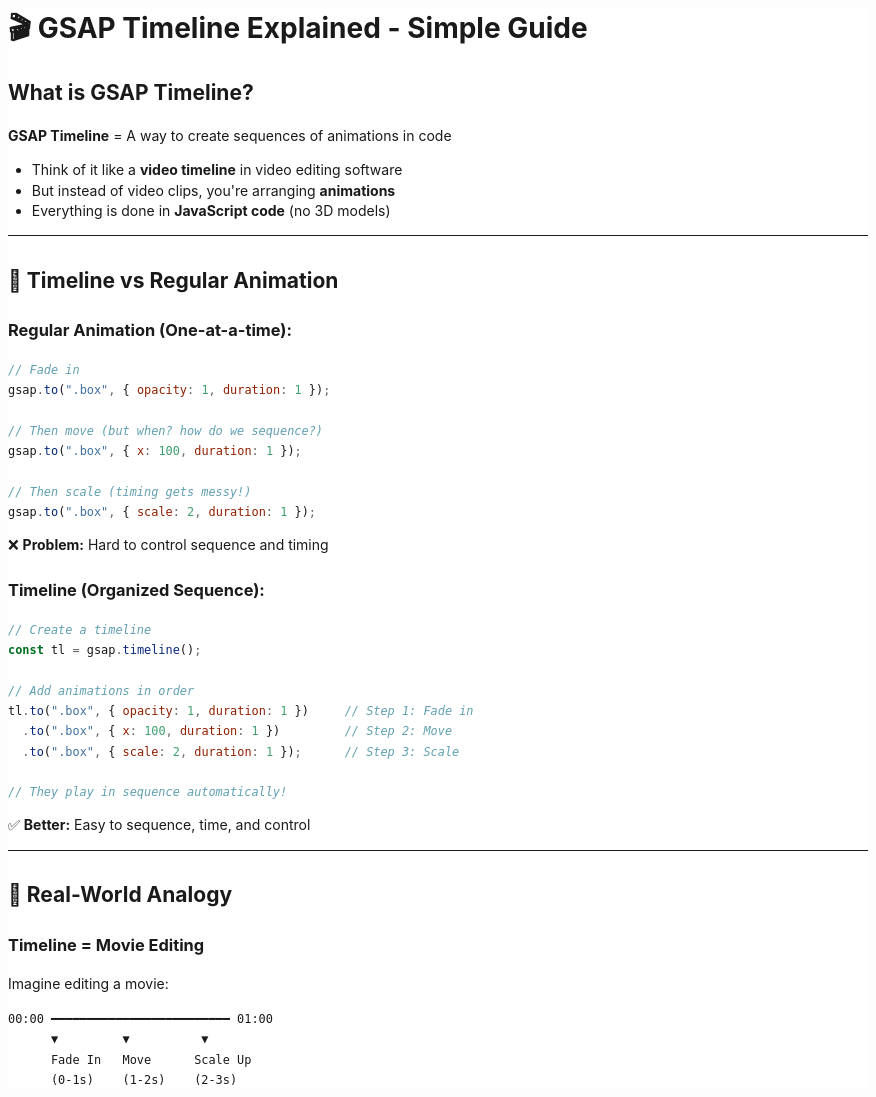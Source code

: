 # 🎬 GSAP Timeline Explained - Simple Guide

## What is GSAP Timeline?

**GSAP Timeline** = A way to create sequences of animations in code
- Think of it like a **video timeline** in video editing software
- But instead of video clips, you're arranging **animations**
- Everything is done in **JavaScript code** (no 3D models)

---

## 🎥 Timeline vs Regular Animation

### Regular Animation (One-at-a-time):
```javascript
// Fade in
gsap.to(".box", { opacity: 1, duration: 1 });

// Then move (but when? how do we sequence?)
gsap.to(".box", { x: 100, duration: 1 });

// Then scale (timing gets messy!)
gsap.to(".box", { scale: 2, duration: 1 });
```
❌ **Problem:** Hard to control sequence and timing

### Timeline (Organized Sequence):
```javascript
// Create a timeline
const tl = gsap.timeline();

// Add animations in order
tl.to(".box", { opacity: 1, duration: 1 })     // Step 1: Fade in
  .to(".box", { x: 100, duration: 1 })         // Step 2: Move
  .to(".box", { scale: 2, duration: 1 });      // Step 3: Scale

// They play in sequence automatically!
```
✅ **Better:** Easy to sequence, time, and control

---

## 🎯 Real-World Analogy

### Timeline = Movie Editing

Imagine editing a movie:

```
00:00 ━━━━━━━━━━━━━━━━━━━━━━━━━ 01:00
      ▼         ▼          ▼
      Fade In   Move      Scale Up
      (0-1s)    (1-2s)    (2-3s)
```
